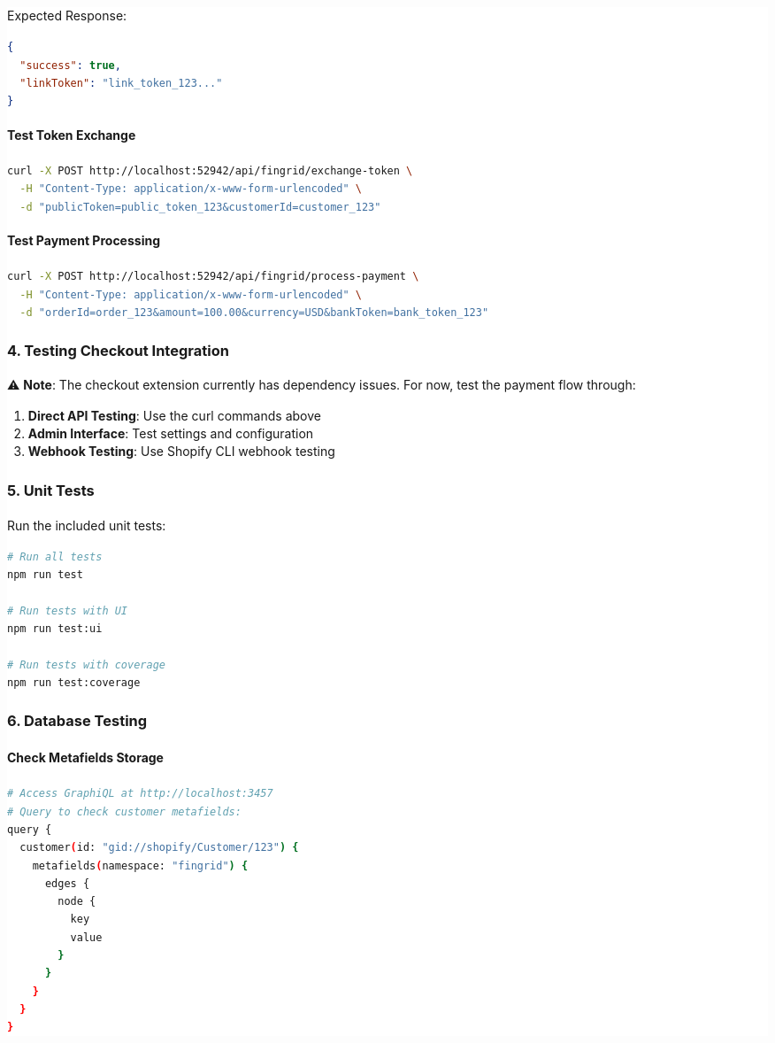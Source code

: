 Expected Response:
```json
{
  "success": true,
  "linkToken": "link_token_123..."
}
```

#### Test Token Exchange
```bash
curl -X POST http://localhost:52942/api/fingrid/exchange-token \
  -H "Content-Type: application/x-www-form-urlencoded" \
  -d "publicToken=public_token_123&customerId=customer_123"
```

#### Test Payment Processing
```bash
curl -X POST http://localhost:52942/api/fingrid/process-payment \
  -H "Content-Type: application/x-www-form-urlencoded" \
  -d "orderId=order_123&amount=100.00&currency=USD&bankToken=bank_token_123"
```

### 4. Testing Checkout Integration

⚠️ **Note**: The checkout extension currently has dependency issues. For now, test the payment flow through:

1. **Direct API Testing**: Use the curl commands above
2. **Admin Interface**: Test settings and configuration
3. **Webhook Testing**: Use Shopify CLI webhook testing

### 5. Unit Tests

Run the included unit tests:

```bash
# Run all tests
npm run test

# Run tests with UI
npm run test:ui

# Run tests with coverage
npm run test:coverage
```

### 6. Database Testing

#### Check Metafields Storage
```bash
# Access GraphiQL at http://localhost:3457
# Query to check customer metafields:
query {
  customer(id: "gid://shopify/Customer/123") {
    metafields(namespace: "fingrid") {
      edges {
        node {
          key
          value
        }
      }
    }
  }
}
```
